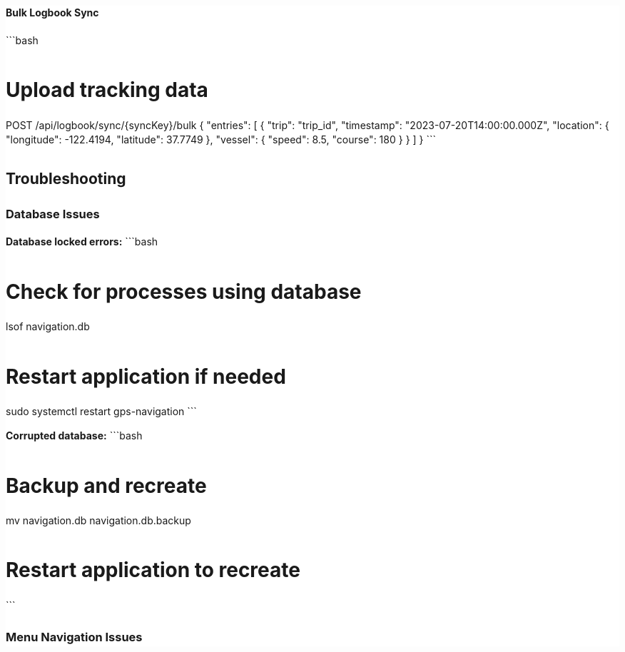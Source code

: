#### Bulk Logbook Sync
\`\`\`bash
# Upload tracking data
POST /api/logbook/sync/{syncKey}/bulk
{
  "entries": [
    {
      "trip": "trip_id",
      "timestamp": "2023-07-20T14:00:00.000Z",
      "location": {
        "longitude": -122.4194,
        "latitude": 37.7749
      },
      "vessel": {
        "speed": 8.5,
        "course": 180
      }
    }
  ]
}
\`\`\`

## Troubleshooting

### Database Issues

**Database locked errors:**
\`\`\`bash
# Check for processes using database
lsof navigation.db

# Restart application if needed
sudo systemctl restart gps-navigation
\`\`\`

**Corrupted database:**
\`\`\`bash
# Backup and recreate
mv navigation.db navigation.db.backup
# Restart application to recreate
\`\`\`

### Menu Navigation Issues
